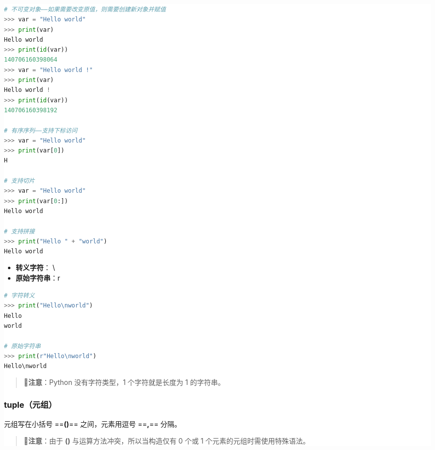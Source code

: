 ```python
# 不可变对象——如果需要改变原值，则需要创建新对象并赋值
>>> var = "Hello world"
>>> print(var)
Hello world
>>> print(id(var))
140706160398064
>>> var = "Hello world !"
>>> print(var)
Hello world !
>>> print(id(var))
140706160398192

# 有序序列——支持下标访问
>>> var = "Hello world"
>>> print(var[0])
H

# 支持切片
>>> var = "Hello world"
>>> print(var[0:])
Hello world

# 支持拼接
>>> print("Hello " + "world")
Hello world
```






- **转义字符**： \
- **原始字符串**：r

```python
# 字符转义
>>> print("Hello\nworld")
Hello
world

# 原始字符串
>>> print(r"Hello\nworld")
Hello\nworld
```

> 💬**注意**：Python 没有字符类型，1 个字符就是长度为 1 的字符串。



### tuple（元组）

元组写在小括号 ==**()**== 之间，元素用逗号 ==**,**== 分隔。

> 💬**注意**：由于 **()** 与运算方法冲突，所以当构造仅有 0 个或 1 个元素的元组时需使用特殊语法。
